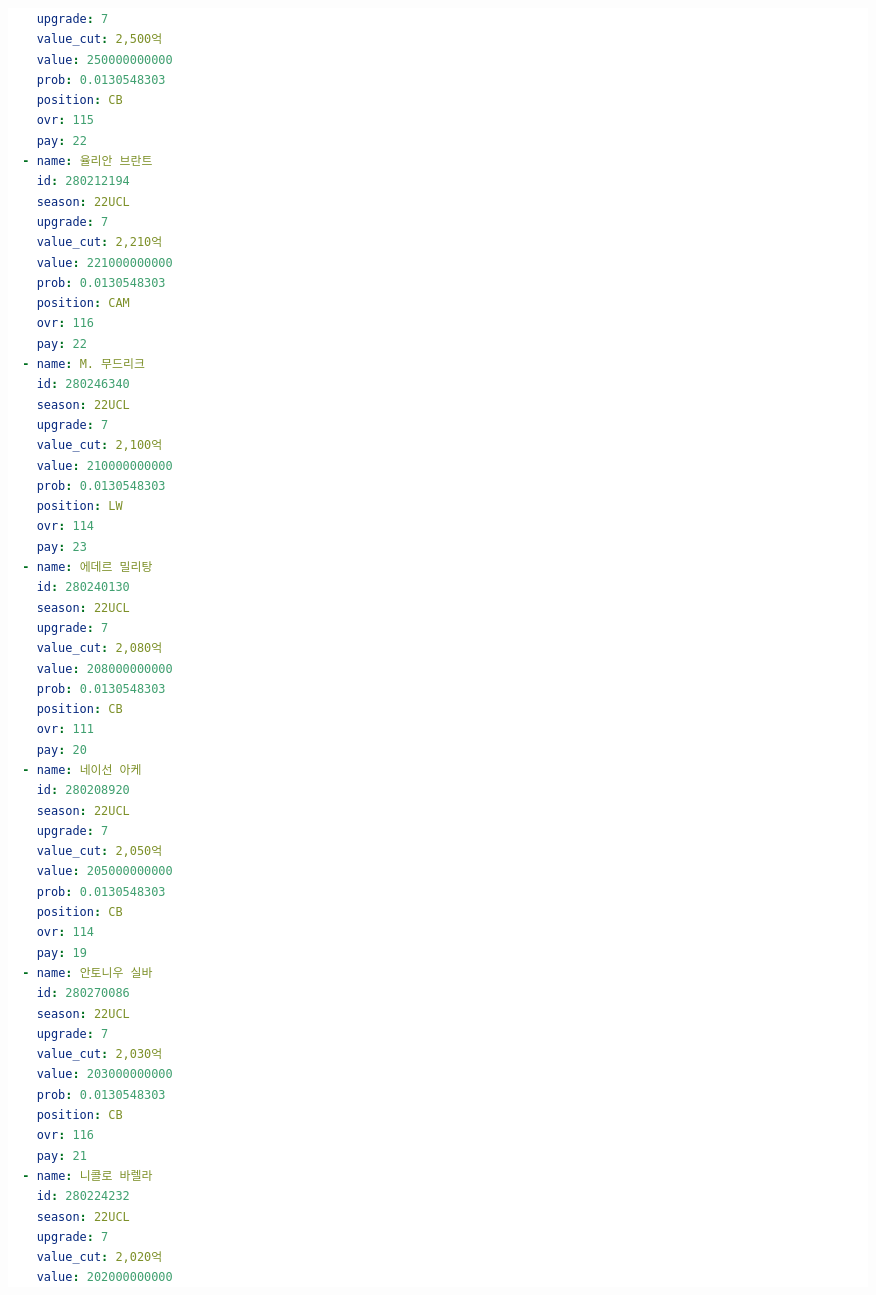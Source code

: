 ```yaml
    upgrade: 7
    value_cut: 2,500억
    value: 250000000000
    prob: 0.0130548303
    position: CB
    ovr: 115
    pay: 22
  - name: 율리안 브란트
    id: 280212194
    season: 22UCL
    upgrade: 7
    value_cut: 2,210억
    value: 221000000000
    prob: 0.0130548303
    position: CAM
    ovr: 116
    pay: 22
  - name: M. 무드리크
    id: 280246340
    season: 22UCL
    upgrade: 7
    value_cut: 2,100억
    value: 210000000000
    prob: 0.0130548303
    position: LW
    ovr: 114
    pay: 23
  - name: 에데르 밀리탕
    id: 280240130
    season: 22UCL
    upgrade: 7
    value_cut: 2,080억
    value: 208000000000
    prob: 0.0130548303
    position: CB
    ovr: 111
    pay: 20
  - name: 네이선 아케
    id: 280208920
    season: 22UCL
    upgrade: 7
    value_cut: 2,050억
    value: 205000000000
    prob: 0.0130548303
    position: CB
    ovr: 114
    pay: 19
  - name: 안토니우 실바
    id: 280270086
    season: 22UCL
    upgrade: 7
    value_cut: 2,030억
    value: 203000000000
    prob: 0.0130548303
    position: CB
    ovr: 116
    pay: 21
  - name: 니콜로 바렐라
    id: 280224232
    season: 22UCL
    upgrade: 7
    value_cut: 2,020억
    value: 202000000000
```